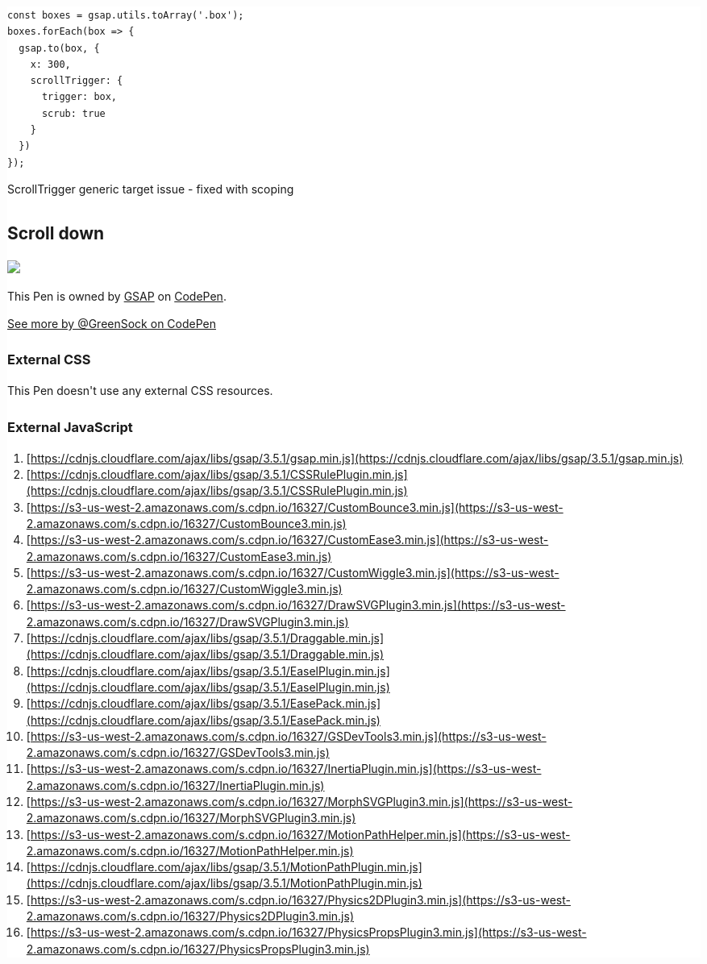 ``` cm-s-default
const boxes = gsap.utils.toArray('.box');
boxes.forEach(box => {
  gsap.to(box, {
    x: 300,
    scrollTrigger: {
      trigger: box,
      scrub: true
    }
  })
});

```

ScrollTrigger generic target issue - fixed with scoping

## Scroll down

[![](https://assets.codepen.io/16327/internal/avatars/users/default.png?fit=crop&format=auto&height=256&version=1697554632&width=256)](https://codepen.io/GreenSock)

This Pen is owned by [GSAP](https://codepen.io/GreenSock) on [CodePen](https://codepen.io/).



[See more by @GreenSock on CodePen](https://codepen.io/GreenSock)

### External CSS

This Pen doesn't use any external CSS resources.


### External JavaScript

01. [https://cdnjs.cloudflare.com/ajax/libs/gsap/3.5.1/gsap.min.js](https://cdnjs.cloudflare.com/ajax/libs/gsap/3.5.1/gsap.min.js)
02. [https://cdnjs.cloudflare.com/ajax/libs/gsap/3.5.1/CSSRulePlugin.min.js](https://cdnjs.cloudflare.com/ajax/libs/gsap/3.5.1/CSSRulePlugin.min.js)
03. [https://s3-us-west-2.amazonaws.com/s.cdpn.io/16327/CustomBounce3.min.js](https://s3-us-west-2.amazonaws.com/s.cdpn.io/16327/CustomBounce3.min.js)
04. [https://s3-us-west-2.amazonaws.com/s.cdpn.io/16327/CustomEase3.min.js](https://s3-us-west-2.amazonaws.com/s.cdpn.io/16327/CustomEase3.min.js)
05. [https://s3-us-west-2.amazonaws.com/s.cdpn.io/16327/CustomWiggle3.min.js](https://s3-us-west-2.amazonaws.com/s.cdpn.io/16327/CustomWiggle3.min.js)
06. [https://s3-us-west-2.amazonaws.com/s.cdpn.io/16327/DrawSVGPlugin3.min.js](https://s3-us-west-2.amazonaws.com/s.cdpn.io/16327/DrawSVGPlugin3.min.js)
07. [https://cdnjs.cloudflare.com/ajax/libs/gsap/3.5.1/Draggable.min.js](https://cdnjs.cloudflare.com/ajax/libs/gsap/3.5.1/Draggable.min.js)
08. [https://cdnjs.cloudflare.com/ajax/libs/gsap/3.5.1/EaselPlugin.min.js](https://cdnjs.cloudflare.com/ajax/libs/gsap/3.5.1/EaselPlugin.min.js)
09. [https://cdnjs.cloudflare.com/ajax/libs/gsap/3.5.1/EasePack.min.js](https://cdnjs.cloudflare.com/ajax/libs/gsap/3.5.1/EasePack.min.js)
10. [https://s3-us-west-2.amazonaws.com/s.cdpn.io/16327/GSDevTools3.min.js](https://s3-us-west-2.amazonaws.com/s.cdpn.io/16327/GSDevTools3.min.js)
11. [https://s3-us-west-2.amazonaws.com/s.cdpn.io/16327/InertiaPlugin.min.js](https://s3-us-west-2.amazonaws.com/s.cdpn.io/16327/InertiaPlugin.min.js)
12. [https://s3-us-west-2.amazonaws.com/s.cdpn.io/16327/MorphSVGPlugin3.min.js](https://s3-us-west-2.amazonaws.com/s.cdpn.io/16327/MorphSVGPlugin3.min.js)
13. [https://s3-us-west-2.amazonaws.com/s.cdpn.io/16327/MotionPathHelper.min.js](https://s3-us-west-2.amazonaws.com/s.cdpn.io/16327/MotionPathHelper.min.js)
14. [https://cdnjs.cloudflare.com/ajax/libs/gsap/3.5.1/MotionPathPlugin.min.js](https://cdnjs.cloudflare.com/ajax/libs/gsap/3.5.1/MotionPathPlugin.min.js)
15. [https://s3-us-west-2.amazonaws.com/s.cdpn.io/16327/Physics2DPlugin3.min.js](https://s3-us-west-2.amazonaws.com/s.cdpn.io/16327/Physics2DPlugin3.min.js)
16. [https://s3-us-west-2.amazonaws.com/s.cdpn.io/16327/PhysicsPropsPlugin3.min.js](https://s3-us-west-2.amazonaws.com/s.cdpn.io/16327/PhysicsPropsPlugin3.min.js)